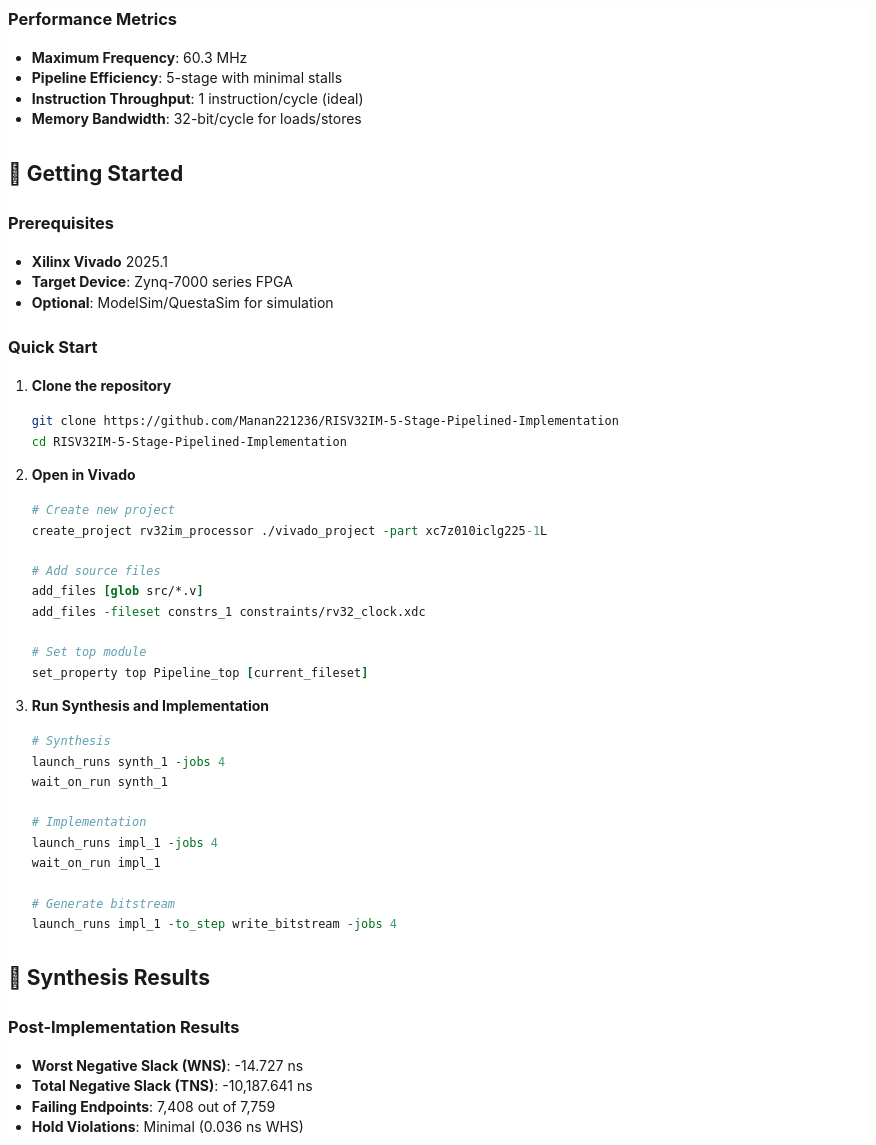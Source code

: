 ### Performance Metrics
- **Maximum Frequency**: 60.3 MHz
- **Pipeline Efficiency**: 5-stage with minimal stalls
- **Instruction Throughput**: 1 instruction/cycle (ideal)
- **Memory Bandwidth**: 32-bit/cycle for loads/stores

## 🚀 Getting Started

### Prerequisites
- **Xilinx Vivado** 2025.1
- **Target Device**: Zynq-7000 series FPGA
- **Optional**: ModelSim/QuestaSim for simulation

### Quick Start
1. **Clone the repository**
   ```bash
   git clone https://github.com/Manan221236/RISV32IM-5-Stage-Pipelined-Implementation
   cd RISV32IM-5-Stage-Pipelined-Implementation
   ```

2. **Open in Vivado**
   ```tcl
   # Create new project
   create_project rv32im_processor ./vivado_project -part xc7z010iclg225-1L
   
   # Add source files
   add_files [glob src/*.v]
   add_files -fileset constrs_1 constraints/rv32_clock.xdc
   
   # Set top module
   set_property top Pipeline_top [current_fileset]
   ```

3. **Run Synthesis and Implementation**
   ```tcl
   # Synthesis
   launch_runs synth_1 -jobs 4
   wait_on_run synth_1
   
   # Implementation  
   launch_runs impl_1 -jobs 4
   wait_on_run impl_1
   
   # Generate bitstream
   launch_runs impl_1 -to_step write_bitstream -jobs 4
   ```

## 🔧 Synthesis Results

### Post-Implementation Results
- **Worst Negative Slack (WNS)**: -14.727 ns
- **Total Negative Slack (TNS)**: -10,187.641 ns  
- **Failing Endpoints**: 7,408 out of 7,759
- **Hold Violations**: Minimal (0.036 ns WHS)
